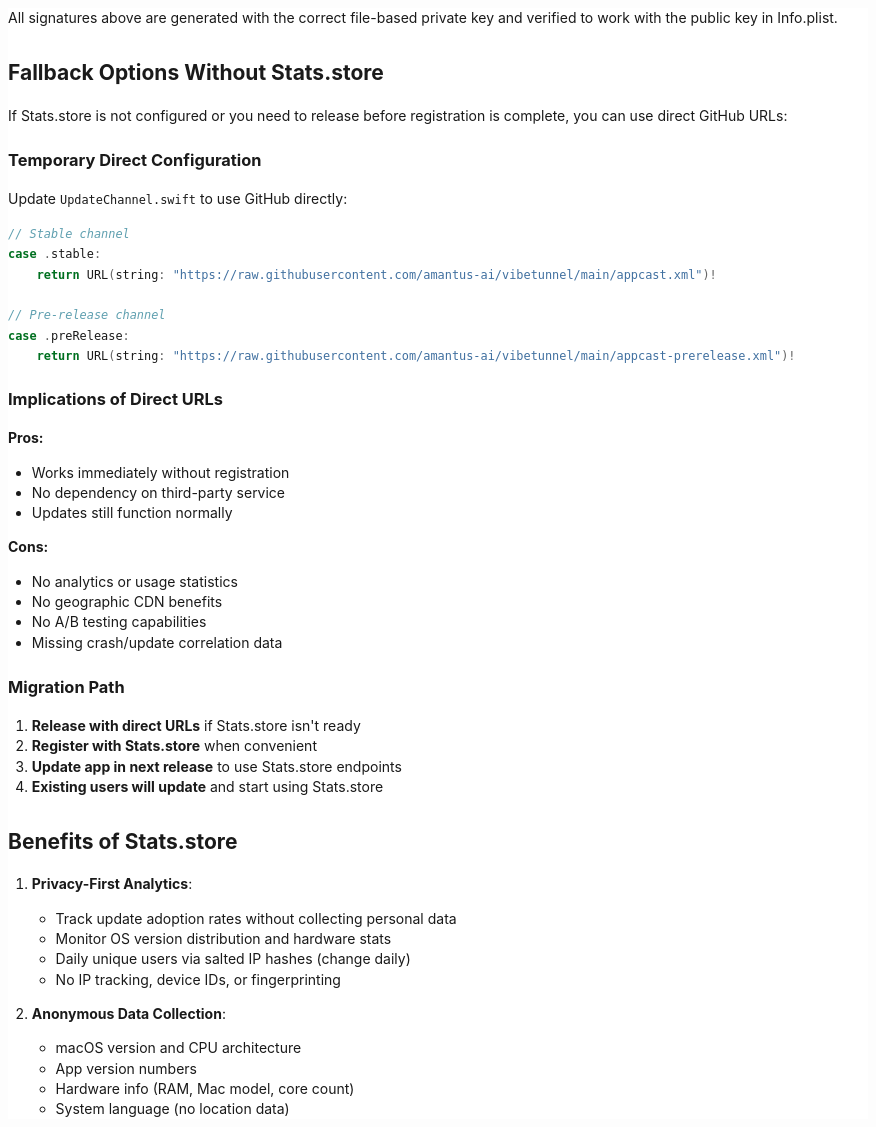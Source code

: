 All signatures above are generated with the correct file-based private key and verified to work with the public key in Info.plist.

## Fallback Options Without Stats.store

If Stats.store is not configured or you need to release before registration is complete, you can use direct GitHub URLs:

### Temporary Direct Configuration

Update `UpdateChannel.swift` to use GitHub directly:

```swift
// Stable channel
case .stable:
    return URL(string: "https://raw.githubusercontent.com/amantus-ai/vibetunnel/main/appcast.xml")!

// Pre-release channel
case .preRelease:
    return URL(string: "https://raw.githubusercontent.com/amantus-ai/vibetunnel/main/appcast-prerelease.xml")!
```

### Implications of Direct URLs

**Pros:**
- Works immediately without registration
- No dependency on third-party service
- Updates still function normally

**Cons:**
- No analytics or usage statistics
- No geographic CDN benefits
- No A/B testing capabilities
- Missing crash/update correlation data

### Migration Path

1. **Release with direct URLs** if Stats.store isn't ready
2. **Register with Stats.store** when convenient
3. **Update app in next release** to use Stats.store endpoints
4. **Existing users will update** and start using Stats.store

## Benefits of Stats.store

1. **Privacy-First Analytics**: 
   - Track update adoption rates without collecting personal data
   - Monitor OS version distribution and hardware stats
   - Daily unique users via salted IP hashes (change daily)
   - No IP tracking, device IDs, or fingerprinting

2. **Anonymous Data Collection**:
   - macOS version and CPU architecture
   - App version numbers
   - Hardware info (RAM, Mac model, core count)
   - System language (no location data)
